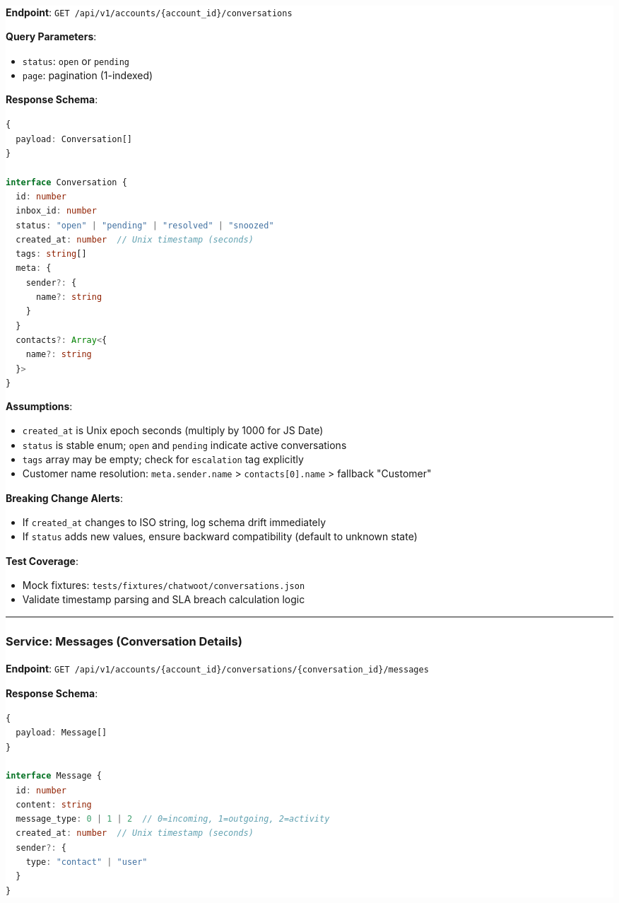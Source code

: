**Endpoint**: `GET /api/v1/accounts/{account_id}/conversations`

**Query Parameters**:
- `status`: `open` or `pending`
- `page`: pagination (1-indexed)

**Response Schema**:
```typescript
{
  payload: Conversation[]
}

interface Conversation {
  id: number
  inbox_id: number
  status: "open" | "pending" | "resolved" | "snoozed"
  created_at: number  // Unix timestamp (seconds)
  tags: string[]
  meta: {
    sender?: {
      name?: string
    }
  }
  contacts?: Array<{
    name?: string
  }>
}
```

**Assumptions**:
- `created_at` is Unix epoch seconds (multiply by 1000 for JS Date)
- `status` is stable enum; `open` and `pending` indicate active conversations
- `tags` array may be empty; check for `escalation` tag explicitly
- Customer name resolution: `meta.sender.name` > `contacts[0].name` > fallback "Customer"

**Breaking Change Alerts**:
- If `created_at` changes to ISO string, log schema drift immediately
- If `status` adds new values, ensure backward compatibility (default to unknown state)

**Test Coverage**:
- Mock fixtures: `tests/fixtures/chatwoot/conversations.json`
- Validate timestamp parsing and SLA breach calculation logic

---

### Service: Messages (Conversation Details)

**Endpoint**: `GET /api/v1/accounts/{account_id}/conversations/{conversation_id}/messages`

**Response Schema**:
```typescript
{
  payload: Message[]
}

interface Message {
  id: number
  content: string
  message_type: 0 | 1 | 2  // 0=incoming, 1=outgoing, 2=activity
  created_at: number  // Unix timestamp (seconds)
  sender?: {
    type: "contact" | "user"
  }
}
```
